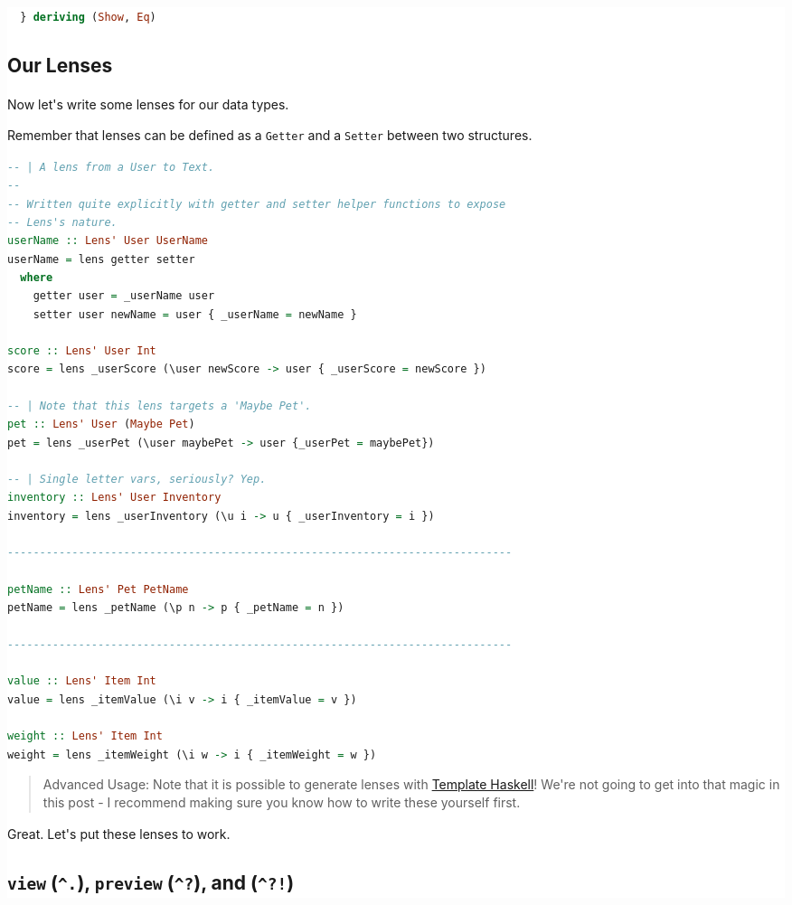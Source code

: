 ``` haskell
  } deriving (Show, Eq)
```

## Our Lenses

Now let's write some lenses for our data types.

Remember that lenses can be defined as a `Getter` and a `Setter` between two structures.

``` haskell
-- | A lens from a User to Text.
--
-- Written quite explicitly with getter and setter helper functions to expose
-- Lens's nature.
userName :: Lens' User UserName
userName = lens getter setter
  where
    getter user = _userName user
    setter user newName = user { _userName = newName }

score :: Lens' User Int
score = lens _userScore (\user newScore -> user { _userScore = newScore })

-- | Note that this lens targets a 'Maybe Pet'.
pet :: Lens' User (Maybe Pet)
pet = lens _userPet (\user maybePet -> user {_userPet = maybePet})

-- | Single letter vars, seriously? Yep.
inventory :: Lens' User Inventory
inventory = lens _userInventory (\u i -> u { _userInventory = i })

------------------------------------------------------------------------------

petName :: Lens' Pet PetName
petName = lens _petName (\p n -> p { _petName = n })

------------------------------------------------------------------------------

value :: Lens' Item Int
value = lens _itemValue (\i v -> i { _itemValue = v })

weight :: Lens' Item Int
weight = lens _itemWeight (\i w -> i { _itemWeight = w })
```

> Advanced Usage: Note that it is possible to generate lenses with [Template
> Haskell](https://wiki.haskell.org/Template_Haskell)! We're not going to get
> into that magic in this post - I recommend making sure you know how to write
> these yourself first.

Great. Let's put these lenses to work.

## `view` (`^.`), `preview` (`^?`), and (`^?!`)
